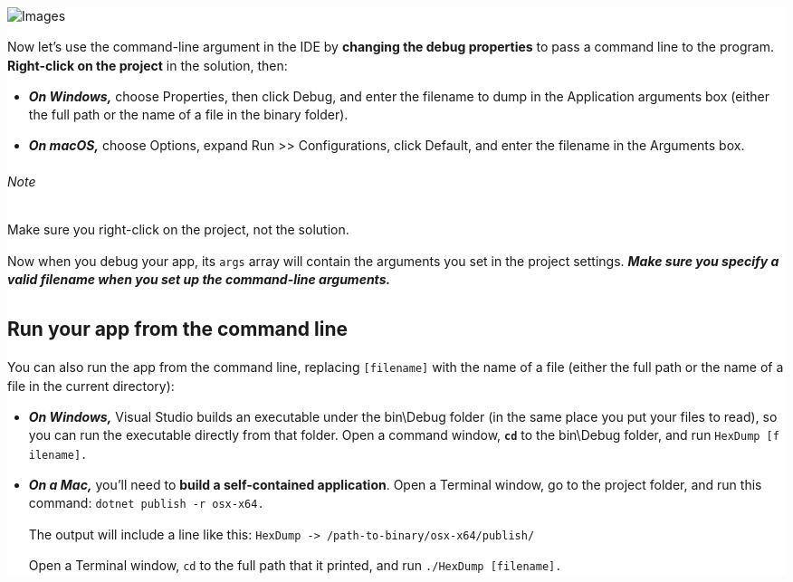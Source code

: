 ![Images](assets/pg575.png)

Now let’s use the command-line argument in the IDE by **changing the debug properties** to pass a command line to the program. **Right-click on the project** in the solution, then:

*   ***On Windows,*** choose Properties, then click Debug, and enter the filename to dump in the Application arguments box (either the full path or the name of a file in the binary folder).

*   ***On macOS,*** choose Options, expand Run >> Configurations, click Default, and enter the filename in the Arguments box.

###### Note

Make sure you right-click on the project, not the solution.

Now when you debug your app, its `args` array will contain the arguments you set in the project settings. ***Make sure you specify a valid filename when you set up the command-line arguments.***

## Run your app from the command line

You can also run the app from the command line, replacing `[filename]` with the name of a file (either the full path or the name of a file in the current directory):

*   ***On Windows,*** Visual Studio builds an executable under the bin\Debug folder (in the same place you put your files to read), so you can run the executable directly from that folder. Open a command window, **`cd`** to the bin\Debug folder, and run `HexDump [filename].`

*   ***On a Mac,*** you’ll need to **build a self-contained application**. Open a Terminal window, go to the project folder, and run this command: `dotnet publish -r osx-x64.`

    The output will include a line like this: `HexDump -> /path-to-binary/osx-x64/publish/`

    Open a Terminal window, `cd` to the full path that it printed, and run `./HexDump [filename].`